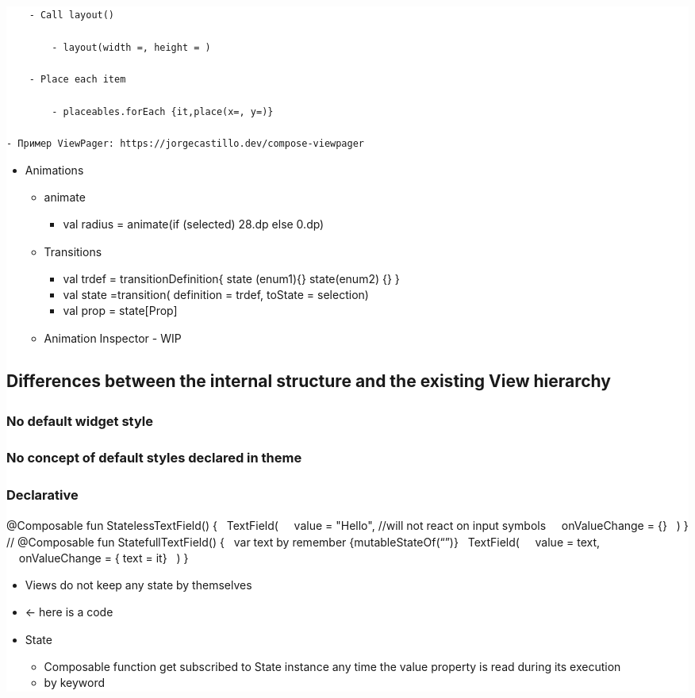 		- Call layout()

			- layout(width =, height = )

		- Place each item

			- placeables.forEach {it,place(x=, y=)}

	- Пример ViewPager: https://jorgecastillo.dev/compose-viewpager

- Animations

	- animate

		- val radius = animate(if (selected) 28.dp else 0.dp)

	- Transitions

		- val trdef = transitionDefinition{ state (enum1){} state(enum2) {} }
		- val state =transition( definition = trdef, toState = selection)
		- val prop = state[Prop]

	- Animation Inspector - WIP

## Differences between the internal structure and the existing View hierarchy

### No default widget style

### No concept of default styles declared in theme

### Declarative

@Composable fun StatelessTextField() {
  TextField(
    value = "Hello", //will not react on input symbols
    onValueChange = {}
  )
}
//
@Composable fun StatefullTextField() {
  var text by remember {mutableStateOf(“”)}
  TextField(
    value = text,
    onValueChange = { text = it}
  )
}

- Views do not keep any state by themselves
- <- here is a code
- State

	- Composable function get subscribed to State instance any time the value property is read during its execution
	- by keyword
